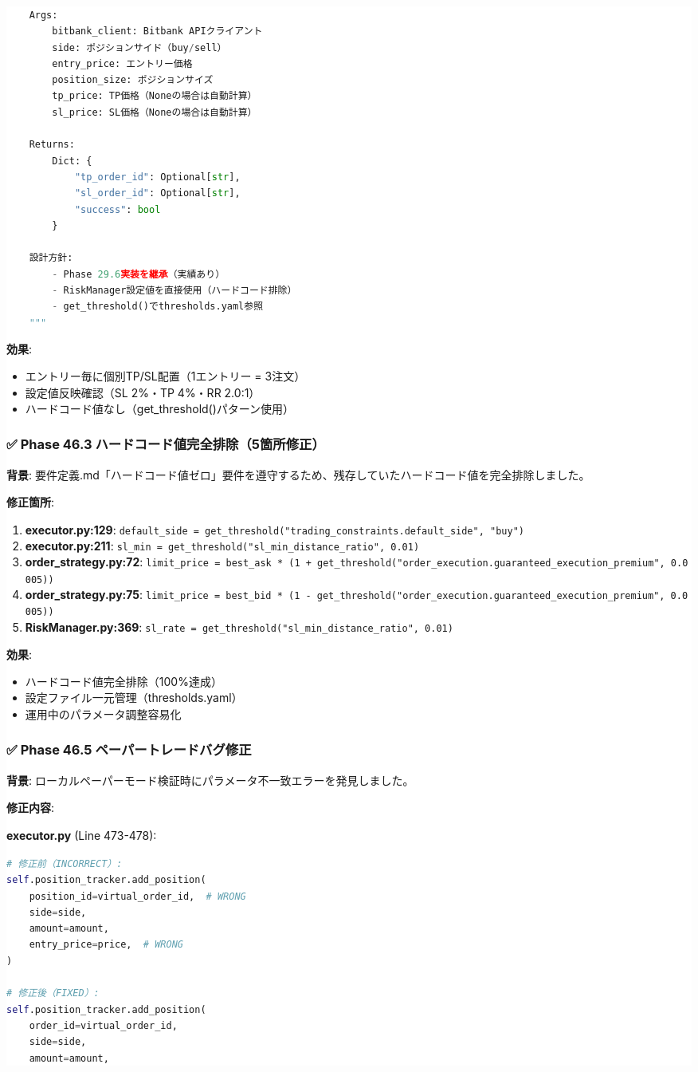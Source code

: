 ```python
    Args:
        bitbank_client: Bitbank APIクライアント
        side: ポジションサイド（buy/sell）
        entry_price: エントリー価格
        position_size: ポジションサイズ
        tp_price: TP価格（Noneの場合は自動計算）
        sl_price: SL価格（Noneの場合は自動計算）

    Returns:
        Dict: {
            "tp_order_id": Optional[str],
            "sl_order_id": Optional[str],
            "success": bool
        }

    設計方針:
        - Phase 29.6実装を継承（実績あり）
        - RiskManager設定値を直接使用（ハードコード排除）
        - get_threshold()でthresholds.yaml参照
    """
```

**効果**:
- エントリー毎に個別TP/SL配置（1エントリー = 3注文）
- 設定値反映確認（SL 2%・TP 4%・RR 2.0:1）
- ハードコード値なし（get_threshold()パターン使用）

### ✅ Phase 46.3 ハードコード値完全排除（5箇所修正）

**背景**: 要件定義.md「ハードコード値ゼロ」要件を遵守するため、残存していたハードコード値を完全排除しました。

**修正箇所**:
1. **executor.py:129**: `default_side = get_threshold("trading_constraints.default_side", "buy")`
2. **executor.py:211**: `sl_min = get_threshold("sl_min_distance_ratio", 0.01)`
3. **order_strategy.py:72**: `limit_price = best_ask * (1 + get_threshold("order_execution.guaranteed_execution_premium", 0.0005))`
4. **order_strategy.py:75**: `limit_price = best_bid * (1 - get_threshold("order_execution.guaranteed_execution_premium", 0.0005))`
5. **RiskManager.py:369**: `sl_rate = get_threshold("sl_min_distance_ratio", 0.01)`

**効果**:
- ハードコード値完全排除（100%達成）
- 設定ファイル一元管理（thresholds.yaml）
- 運用中のパラメータ調整容易化

### ✅ Phase 46.5 ペーパートレードバグ修正

**背景**: ローカルペーパーモード検証時にパラメータ不一致エラーを発見しました。

**修正内容**:

**executor.py** (Line 473-478):
```python
# 修正前（INCORRECT）:
self.position_tracker.add_position(
    position_id=virtual_order_id,  # WRONG
    side=side,
    amount=amount,
    entry_price=price,  # WRONG
)

# 修正後（FIXED）:
self.position_tracker.add_position(
    order_id=virtual_order_id,
    side=side,
    amount=amount,
```